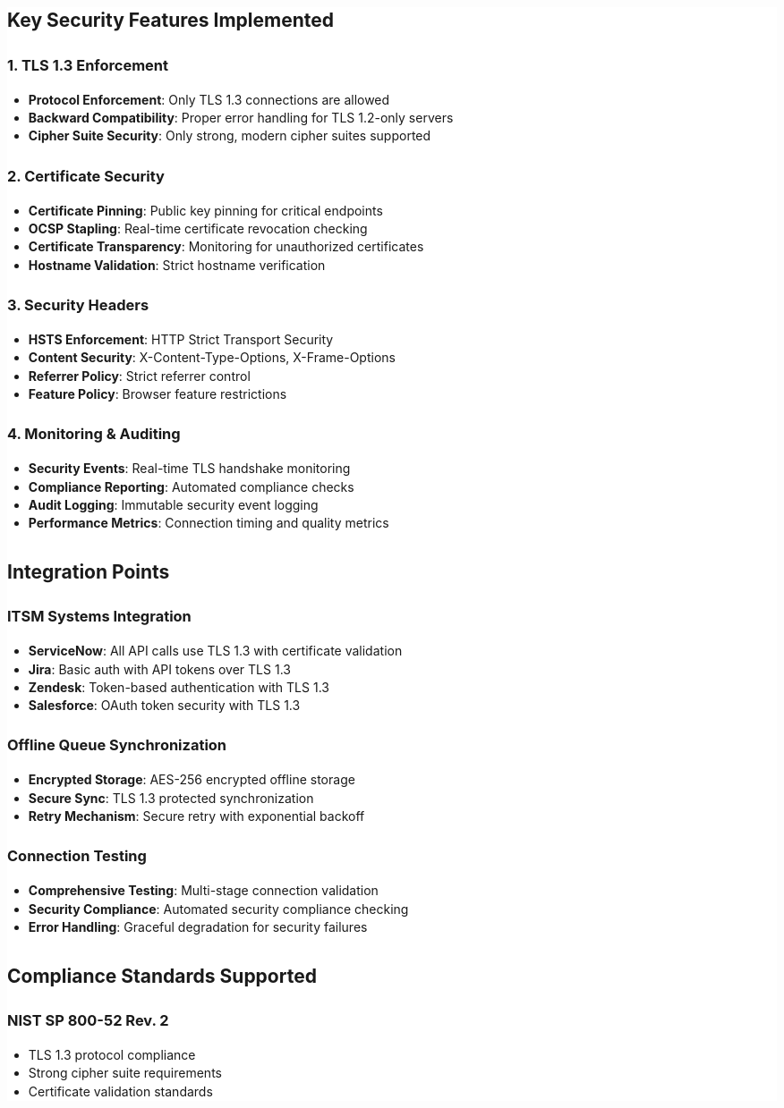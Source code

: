 ## Key Security Features Implemented

### 1. TLS 1.3 Enforcement
- **Protocol Enforcement**: Only TLS 1.3 connections are allowed
- **Backward Compatibility**: Proper error handling for TLS 1.2-only servers
- **Cipher Suite Security**: Only strong, modern cipher suites supported

### 2. Certificate Security
- **Certificate Pinning**: Public key pinning for critical endpoints
- **OCSP Stapling**: Real-time certificate revocation checking
- **Certificate Transparency**: Monitoring for unauthorized certificates
- **Hostname Validation**: Strict hostname verification

### 3. Security Headers
- **HSTS Enforcement**: HTTP Strict Transport Security
- **Content Security**: X-Content-Type-Options, X-Frame-Options
- **Referrer Policy**: Strict referrer control
- **Feature Policy**: Browser feature restrictions

### 4. Monitoring & Auditing
- **Security Events**: Real-time TLS handshake monitoring
- **Compliance Reporting**: Automated compliance checks
- **Audit Logging**: Immutable security event logging
- **Performance Metrics**: Connection timing and quality metrics

## Integration Points

### ITSM Systems Integration
- **ServiceNow**: All API calls use TLS 1.3 with certificate validation
- **Jira**: Basic auth with API tokens over TLS 1.3
- **Zendesk**: Token-based authentication with TLS 1.3
- **Salesforce**: OAuth token security with TLS 1.3

### Offline Queue Synchronization
- **Encrypted Storage**: AES-256 encrypted offline storage
- **Secure Sync**: TLS 1.3 protected synchronization
- **Retry Mechanism**: Secure retry with exponential backoff

### Connection Testing
- **Comprehensive Testing**: Multi-stage connection validation
- **Security Compliance**: Automated security compliance checking
- **Error Handling**: Graceful degradation for security failures

## Compliance Standards Supported

### NIST SP 800-52 Rev. 2
- TLS 1.3 protocol compliance
- Strong cipher suite requirements
- Certificate validation standards
